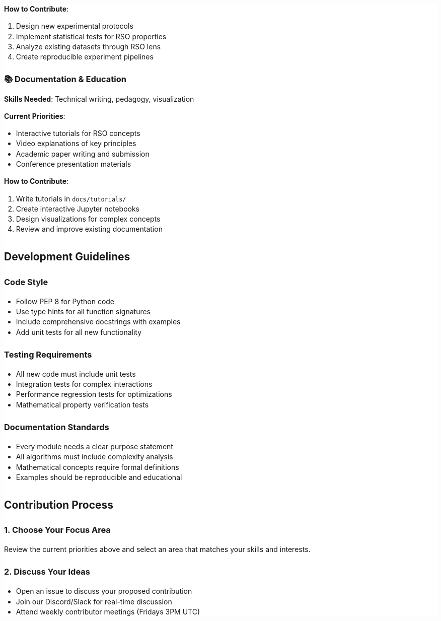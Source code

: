**How to Contribute**:
1. Design new experimental protocols
2. Implement statistical tests for RSO properties
3. Analyze existing datasets through RSO lens
4. Create reproducible experiment pipelines

### 📚 Documentation & Education
**Skills Needed**: Technical writing, pedagogy, visualization

**Current Priorities**:
- Interactive tutorials for RSO concepts
- Video explanations of key principles
- Academic paper writing and submission
- Conference presentation materials

**How to Contribute**:
1. Write tutorials in `docs/tutorials/`
2. Create interactive Jupyter notebooks
3. Design visualizations for complex concepts
4. Review and improve existing documentation

## Development Guidelines

### Code Style
- Follow PEP 8 for Python code
- Use type hints for all function signatures
- Include comprehensive docstrings with examples
- Add unit tests for all new functionality

### Testing Requirements
- All new code must include unit tests
- Integration tests for complex interactions
- Performance regression tests for optimizations
- Mathematical property verification tests

### Documentation Standards
- Every module needs a clear purpose statement
- All algorithms must include complexity analysis
- Mathematical concepts require formal definitions
- Examples should be reproducible and educational

## Contribution Process

### 1. Choose Your Focus Area
Review the current priorities above and select an area that matches your skills and interests.

### 2. Discuss Your Ideas
- Open an issue to discuss your proposed contribution
- Join our Discord/Slack for real-time discussion
- Attend weekly contributor meetings (Fridays 3PM UTC)
